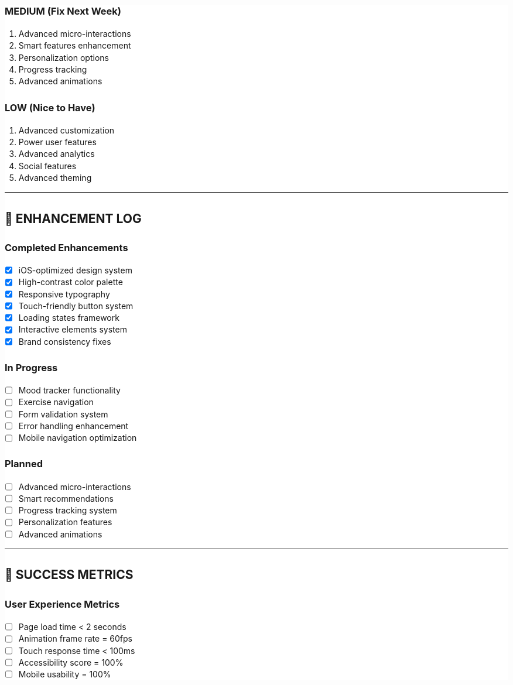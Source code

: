 ### **MEDIUM (Fix Next Week)**
1. Advanced micro-interactions
2. Smart features enhancement
3. Personalization options
4. Progress tracking
5. Advanced animations

### **LOW (Nice to Have)**
1. Advanced customization
2. Power user features
3. Advanced analytics
4. Social features
5. Advanced theming

---

## 📝 **ENHANCEMENT LOG**

### **Completed Enhancements**
- [x] iOS-optimized design system
- [x] High-contrast color palette
- [x] Responsive typography
- [x] Touch-friendly button system
- [x] Loading states framework
- [x] Interactive elements system
- [x] Brand consistency fixes

### **In Progress**
- [ ] Mood tracker functionality
- [ ] Exercise navigation
- [ ] Form validation system
- [ ] Error handling enhancement
- [ ] Mobile navigation optimization

### **Planned**
- [ ] Advanced micro-interactions
- [ ] Smart recommendations
- [ ] Progress tracking system
- [ ] Personalization features
- [ ] Advanced animations

---

## 🎯 **SUCCESS METRICS**

### **User Experience Metrics**
- [ ] Page load time < 2 seconds
- [ ] Animation frame rate = 60fps
- [ ] Touch response time < 100ms
- [ ] Accessibility score = 100%
- [ ] Mobile usability = 100%
